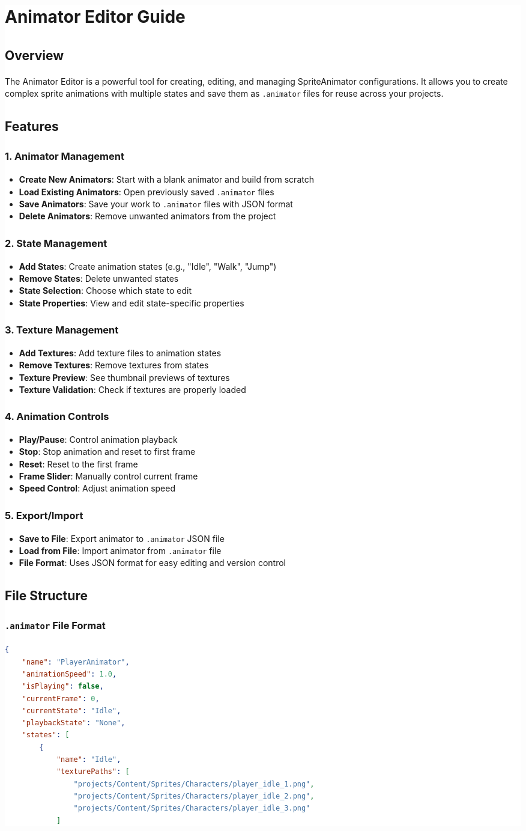 # Animator Editor Guide

## Overview

The Animator Editor is a powerful tool for creating, editing, and managing SpriteAnimator configurations. It allows you to create complex sprite animations with multiple states and save them as `.animator` files for reuse across your projects.

## Features

### 1. Animator Management
- **Create New Animators**: Start with a blank animator and build from scratch
- **Load Existing Animators**: Open previously saved `.animator` files
- **Save Animators**: Save your work to `.animator` files with JSON format
- **Delete Animators**: Remove unwanted animators from the project

### 2. State Management
- **Add States**: Create animation states (e.g., "Idle", "Walk", "Jump")
- **Remove States**: Delete unwanted states
- **State Selection**: Choose which state to edit
- **State Properties**: View and edit state-specific properties

### 3. Texture Management
- **Add Textures**: Add texture files to animation states
- **Remove Textures**: Remove textures from states
- **Texture Preview**: See thumbnail previews of textures
- **Texture Validation**: Check if textures are properly loaded

### 4. Animation Controls
- **Play/Pause**: Control animation playback
- **Stop**: Stop animation and reset to first frame
- **Reset**: Reset to the first frame
- **Frame Slider**: Manually control current frame
- **Speed Control**: Adjust animation speed

### 5. Export/Import
- **Save to File**: Export animator to `.animator` JSON file
- **Load from File**: Import animator from `.animator` file
- **File Format**: Uses JSON format for easy editing and version control

## File Structure

### `.animator` File Format
```json
{
    "name": "PlayerAnimator",
    "animationSpeed": 1.0,
    "isPlaying": false,
    "currentFrame": 0,
    "currentState": "Idle",
    "playbackState": "None",
    "states": [
        {
            "name": "Idle",
            "texturePaths": [
                "projects/Content/Sprites/Characters/player_idle_1.png",
                "projects/Content/Sprites/Characters/player_idle_2.png",
                "projects/Content/Sprites/Characters/player_idle_3.png"
            ]
```
